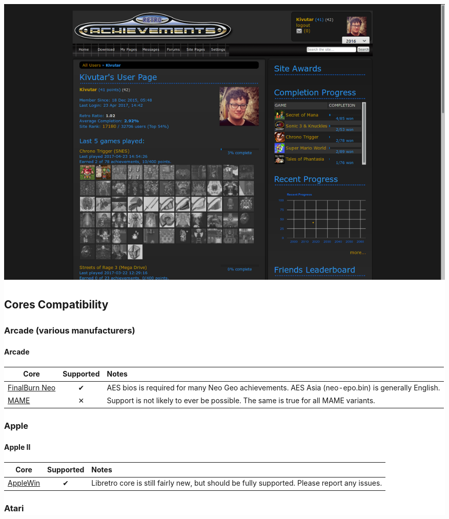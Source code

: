 ![](../image/retroarch/retroachievements/achievements_progress.png)

## **Cores Compatibility**

### Arcade (various manufacturers)

#### Arcade

| Core                                               | Supported | Notes |
|----------------------------------------------------|:---------:|:------|
| [FinalBurn Neo](https://github.com/libretro/FBNeo) | ✔         | AES bios is required for many Neo Geo achievements. AES Asia (neo-epo.bin) is generally English. |
| [MAME](https://github.com/libretro/mame)           | ✕         | Support is not likely to ever be possible. The same is true for all MAME variants. |

### Apple

#### Apple II

| Core                                            | Supported | Notes |
|-------------------------------------------------|:---------:|:------|
| [AppleWin](https://github.com/audetto/AppleWin) | ✔         | Libretro core is still fairly new, but should be fully supported. Please report any issues. |

### Atari
